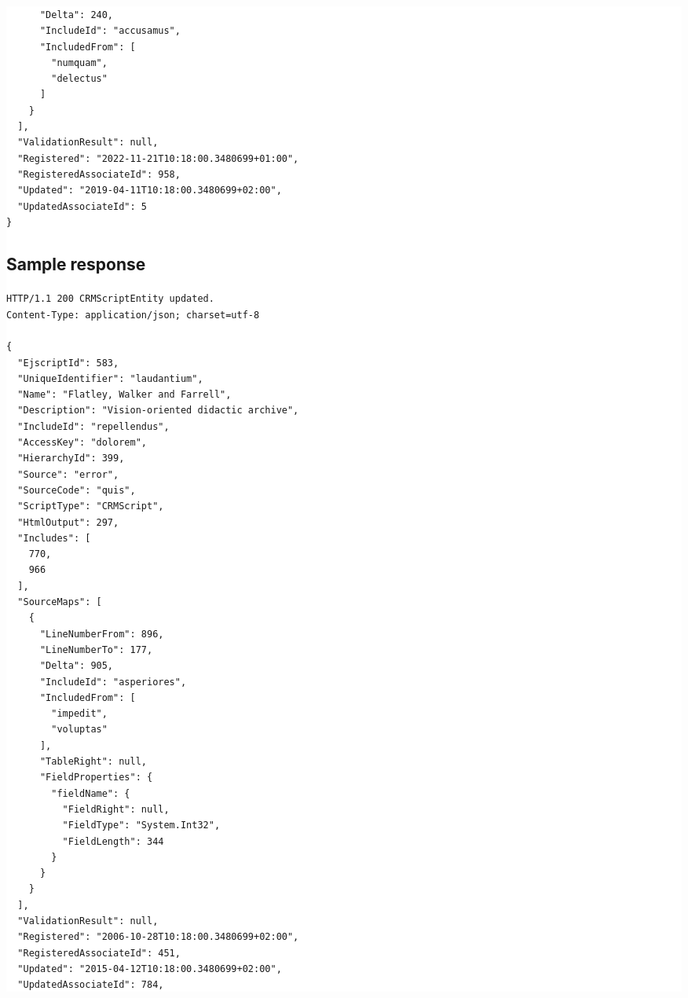 ```http!
      "Delta": 240,
      "IncludeId": "accusamus",
      "IncludedFrom": [
        "numquam",
        "delectus"
      ]
    }
  ],
  "ValidationResult": null,
  "Registered": "2022-11-21T10:18:00.3480699+01:00",
  "RegisteredAssociateId": 958,
  "Updated": "2019-04-11T10:18:00.3480699+02:00",
  "UpdatedAssociateId": 5
}
```

## Sample response

```http_
HTTP/1.1 200 CRMScriptEntity updated.
Content-Type: application/json; charset=utf-8

{
  "EjscriptId": 583,
  "UniqueIdentifier": "laudantium",
  "Name": "Flatley, Walker and Farrell",
  "Description": "Vision-oriented didactic archive",
  "IncludeId": "repellendus",
  "AccessKey": "dolorem",
  "HierarchyId": 399,
  "Source": "error",
  "SourceCode": "quis",
  "ScriptType": "CRMScript",
  "HtmlOutput": 297,
  "Includes": [
    770,
    966
  ],
  "SourceMaps": [
    {
      "LineNumberFrom": 896,
      "LineNumberTo": 177,
      "Delta": 905,
      "IncludeId": "asperiores",
      "IncludedFrom": [
        "impedit",
        "voluptas"
      ],
      "TableRight": null,
      "FieldProperties": {
        "fieldName": {
          "FieldRight": null,
          "FieldType": "System.Int32",
          "FieldLength": 344
        }
      }
    }
  ],
  "ValidationResult": null,
  "Registered": "2006-10-28T10:18:00.3480699+02:00",
  "RegisteredAssociateId": 451,
  "Updated": "2015-04-12T10:18:00.3480699+02:00",
  "UpdatedAssociateId": 784,
```